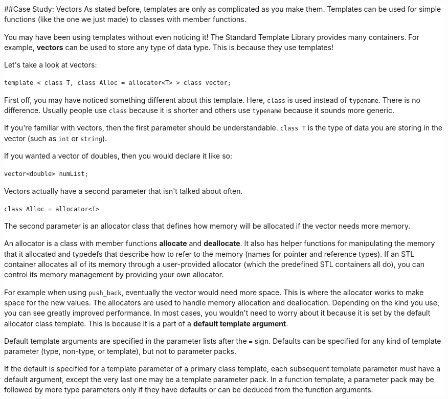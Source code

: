 ##Case Study: Vectors
As stated before, templates are only as complicated as you make them. 
Templates can be used for simple functions (like the one we just made) to classes with member functions.

You may have been using templates without even noticing it! 
The Standard Template Library provides many containers. 
For example, **vectors** can be used to store any type of data type. This is because they use templates!

Let's take a look at vectors:
```
template < class T, class Alloc = allocator<T> > class vector;
```
First off, you may have noticed something different about this template. 
Here, `class` is used instead of `typename`. 
There is no difference. Usually people use `class` because it is shorter and others use `typename` because it sounds more generic.

If you're familiar with vectors, then the first parameter should be understandable. 
`class T` is the type of data you are storing in the vector (such as `int` or `string`).

If you wanted a vector of doubles, then you would declare it like so:
```
vector<double> numList;
```
Vectors actually have a second parameter that isn't talked about often.
```
class Alloc = allocator<T>
```
The second parameter is an allocator class that defines how memory will be allocated if the vector needs more memory. 

An allocator is a class with member functions **allocate** and **deallocate**. It also has helper functions for manipulating the memory that it allocated and typedefs that describe how to refer to the memory (names for pointer and reference types). 
If an STL container allocates all of its memory through a user-provided allocator (which the predefined STL containers all do), you can control its memory management by providing your own allocator.

For example when using `push_back`, eventually the vector would need more space. 
This is where the allocator works to make space for the new values. The allocators are used to handle memory allocation and deallocation. 
Depending on the kind you use, you can see greatly improved performance. 
In most cases, you wouldn't need to worry about it because it is set by the default allocator class template. 
This is because it is a part of a **default template argument**.

Default template arguments are specified in the parameter lists after the `=` sign. Defaults can be specified for any kind of template parameter (type, non-type, or template), but not to parameter packs.

If the default is specified for a template parameter of a primary class template, each subsequent template parameter must have a default argument, except the very last one may be a template parameter pack. 
In a function template, a parameter pack may be followed by more type parameters only if they have defaults or can be deduced from the function arguments.

